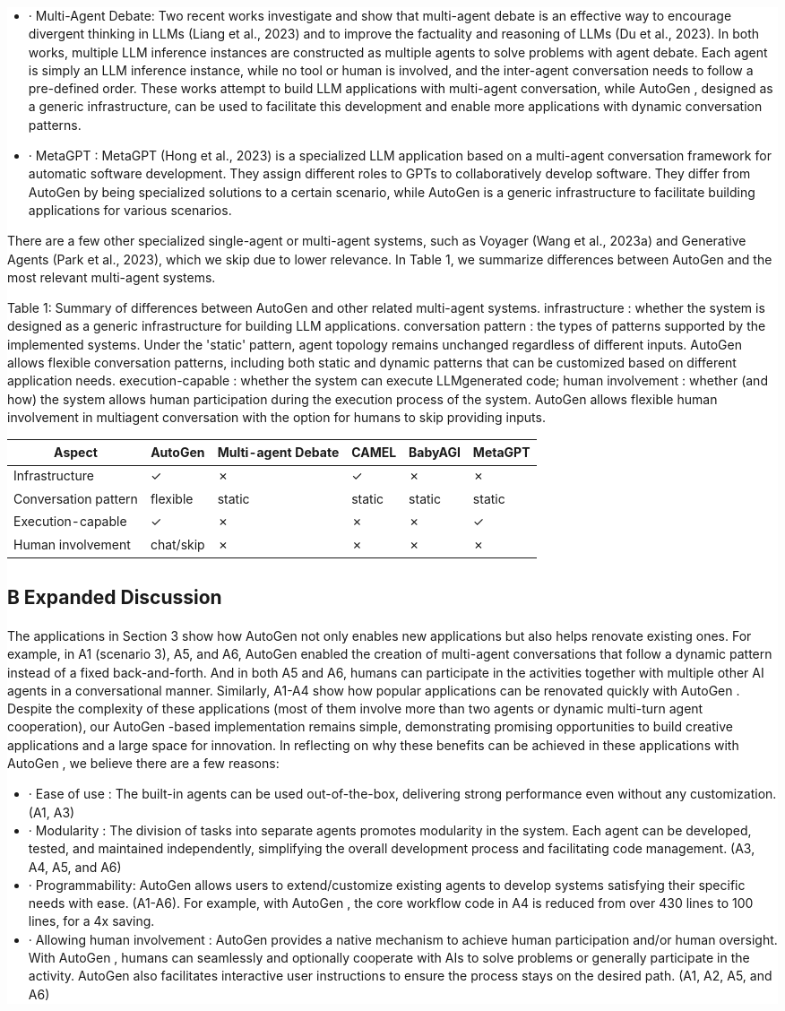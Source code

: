 - · Multi-Agent Debate: Two recent works investigate and show that multi-agent debate is an effective way to encourage divergent thinking in LLMs (Liang et al., 2023) and to improve the factuality and reasoning of LLMs (Du et al., 2023). In both works, multiple LLM inference instances are constructed as multiple agents to solve problems with agent debate. Each agent is simply an LLM inference instance, while no tool or human is involved, and the inter-agent conversation needs to follow a pre-defined order. These works attempt to build LLM applications with multi-agent conversation, while AutoGen , designed as a generic infrastructure, can be used to facilitate this development and enable more applications with dynamic conversation patterns.

- · MetaGPT : MetaGPT (Hong et al., 2023) is a specialized LLM application based on a multi-agent conversation framework for automatic software development. They assign different roles to GPTs to collaboratively develop software. They differ from AutoGen by being specialized solutions to a certain scenario, while AutoGen is a generic infrastructure to facilitate building applications for various scenarios.

There are a few other specialized single-agent or multi-agent systems, such as Voyager (Wang et al., 2023a) and Generative Agents (Park et al., 2023), which we skip due to lower relevance. In Table 1, we summarize differences between AutoGen and the most relevant multi-agent systems.

Table 1: Summary of differences between AutoGen and other related multi-agent systems. infrastructure : whether the system is designed as a generic infrastructure for building LLM applications. conversation pattern : the types of patterns supported by the implemented systems. Under the 'static' pattern, agent topology remains unchanged regardless of different inputs. AutoGen allows flexible conversation patterns, including both static and dynamic patterns that can be customized based on different application needs. execution-capable : whether the system can execute LLMgenerated code; human involvement : whether (and how) the system allows human participation during the execution process of the system. AutoGen allows flexible human involvement in multiagent conversation with the option for humans to skip providing inputs.

| Aspect               | AutoGen   | Multi-agent Debate   | CAMEL   | BabyAGI   | MetaGPT   |
|----------------------|-----------|----------------------|---------|-----------|-----------|
| Infrastructure       | ✓         | ✗                    | ✓       | ✗         | ✗         |
| Conversation pattern | flexible  | static               | static  | static    | static    |
| Execution-capable    | ✓         | ✗                    | ✗       | ✗         | ✓         |
| Human involvement    | chat/skip | ✗                    | ✗       | ✗         | ✗         |

## B Expanded Discussion

The applications in Section 3 show how AutoGen not only enables new applications but also helps renovate existing ones. For example, in A1 (scenario 3), A5, and A6, AutoGen enabled the creation of multi-agent conversations that follow a dynamic pattern instead of a fixed back-and-forth. And in both A5 and A6, humans can participate in the activities together with multiple other AI agents in a conversational manner. Similarly, A1-A4 show how popular applications can be renovated quickly with AutoGen . Despite the complexity of these applications (most of them involve more than two agents or dynamic multi-turn agent cooperation), our AutoGen -based implementation remains simple, demonstrating promising opportunities to build creative applications and a large space for innovation. In reflecting on why these benefits can be achieved in these applications with AutoGen , we believe there are a few reasons:

- · Ease of use : The built-in agents can be used out-of-the-box, delivering strong performance even without any customization. (A1, A3)
- · Modularity : The division of tasks into separate agents promotes modularity in the system. Each agent can be developed, tested, and maintained independently, simplifying the overall development process and facilitating code management. (A3, A4, A5, and A6)
- · Programmability: AutoGen allows users to extend/customize existing agents to develop systems satisfying their specific needs with ease. (A1-A6). For example, with AutoGen , the core workflow code in A4 is reduced from over 430 lines to 100 lines, for a 4x saving.
- · Allowing human involvement : AutoGen provides a native mechanism to achieve human participation and/or human oversight. With AutoGen , humans can seamlessly and optionally cooperate with AIs to solve problems or generally participate in the activity. AutoGen also facilitates interactive user instructions to ensure the process stays on the desired path. (A1, A2, A5, and A6)
